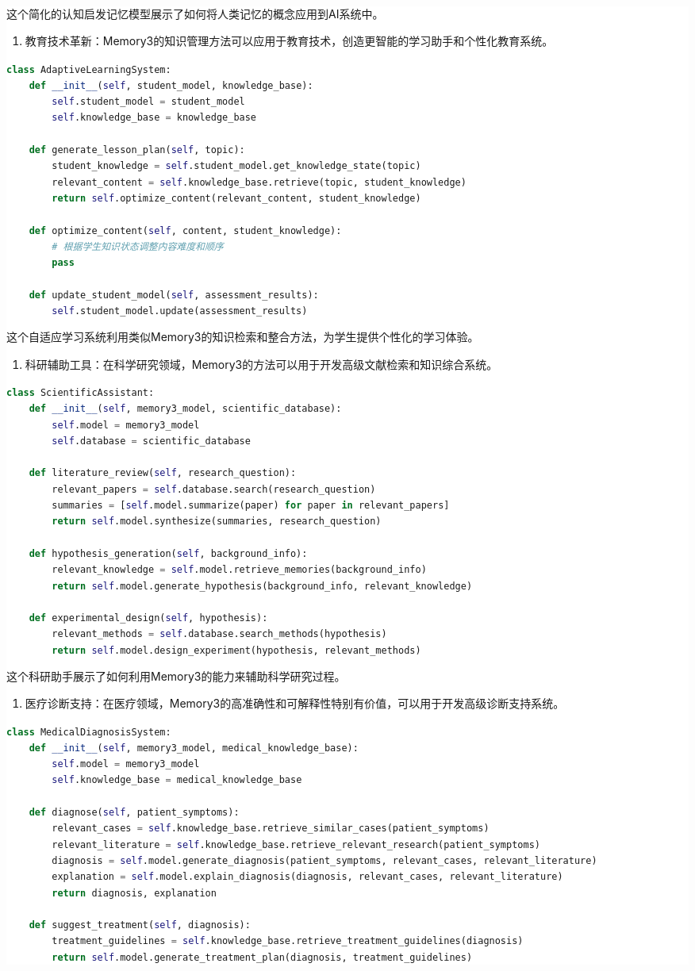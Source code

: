 这个简化的认知启发记忆模型展示了如何将人类记忆的概念应用到AI系统中。

1. 教育技术革新：Memory3的知识管理方法可以应用于教育技术，创造更智能的学习助手和个性化教育系统。

```python
class AdaptiveLearningSystem:
    def __init__(self, student_model, knowledge_base):
        self.student_model = student_model
        self.knowledge_base = knowledge_base

    def generate_lesson_plan(self, topic):
        student_knowledge = self.student_model.get_knowledge_state(topic)
        relevant_content = self.knowledge_base.retrieve(topic, student_knowledge)
        return self.optimize_content(relevant_content, student_knowledge)

    def optimize_content(self, content, student_knowledge):
        # 根据学生知识状态调整内容难度和顺序
        pass

    def update_student_model(self, assessment_results):
        self.student_model.update(assessment_results)
```

这个自适应学习系统利用类似Memory3的知识检索和整合方法，为学生提供个性化的学习体验。

1. 科研辅助工具：在科学研究领域，Memory3的方法可以用于开发高级文献检索和知识综合系统。

```python
class ScientificAssistant:
    def __init__(self, memory3_model, scientific_database):
        self.model = memory3_model
        self.database = scientific_database

    def literature_review(self, research_question):
        relevant_papers = self.database.search(research_question)
        summaries = [self.model.summarize(paper) for paper in relevant_papers]
        return self.model.synthesize(summaries, research_question)

    def hypothesis_generation(self, background_info):
        relevant_knowledge = self.model.retrieve_memories(background_info)
        return self.model.generate_hypothesis(background_info, relevant_knowledge)

    def experimental_design(self, hypothesis):
        relevant_methods = self.database.search_methods(hypothesis)
        return self.model.design_experiment(hypothesis, relevant_methods)
```

这个科研助手展示了如何利用Memory3的能力来辅助科学研究过程。

1. 医疗诊断支持：在医疗领域，Memory3的高准确性和可解释性特别有价值，可以用于开发高级诊断支持系统。

```python
class MedicalDiagnosisSystem:
    def __init__(self, memory3_model, medical_knowledge_base):
        self.model = memory3_model
        self.knowledge_base = medical_knowledge_base

    def diagnose(self, patient_symptoms):
        relevant_cases = self.knowledge_base.retrieve_similar_cases(patient_symptoms)
        relevant_literature = self.knowledge_base.retrieve_relevant_research(patient_symptoms)
        diagnosis = self.model.generate_diagnosis(patient_symptoms, relevant_cases, relevant_literature)
        explanation = self.model.explain_diagnosis(diagnosis, relevant_cases, relevant_literature)
        return diagnosis, explanation

    def suggest_treatment(self, diagnosis):
        treatment_guidelines = self.knowledge_base.retrieve_treatment_guidelines(diagnosis)
        return self.model.generate_treatment_plan(diagnosis, treatment_guidelines)
```